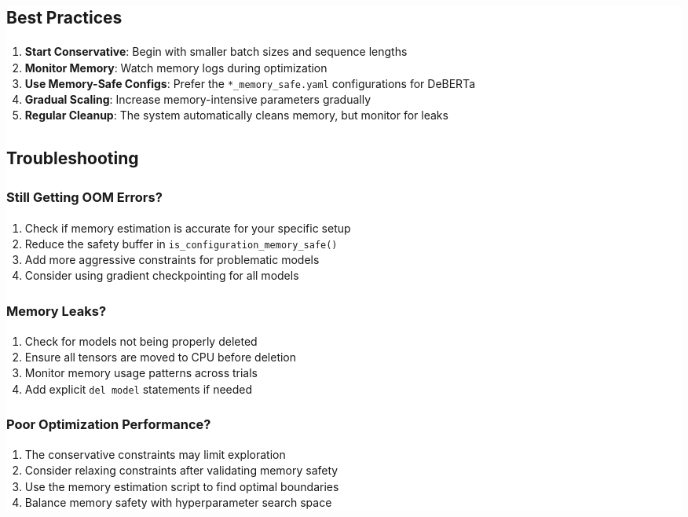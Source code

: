 ## Best Practices

1. **Start Conservative**: Begin with smaller batch sizes and sequence lengths
2. **Monitor Memory**: Watch memory logs during optimization
3. **Use Memory-Safe Configs**: Prefer the `*_memory_safe.yaml` configurations for DeBERTa
4. **Gradual Scaling**: Increase memory-intensive parameters gradually
5. **Regular Cleanup**: The system automatically cleans memory, but monitor for leaks

## Troubleshooting

### Still Getting OOM Errors?
1. Check if memory estimation is accurate for your specific setup
2. Reduce the safety buffer in `is_configuration_memory_safe()`
3. Add more aggressive constraints for problematic models
4. Consider using gradient checkpointing for all models

### Memory Leaks?
1. Check for models not being properly deleted
2. Ensure all tensors are moved to CPU before deletion
3. Monitor memory usage patterns across trials
4. Add explicit `del model` statements if needed

### Poor Optimization Performance?
1. The conservative constraints may limit exploration
2. Consider relaxing constraints after validating memory safety
3. Use the memory estimation script to find optimal boundaries
4. Balance memory safety with hyperparameter search space
